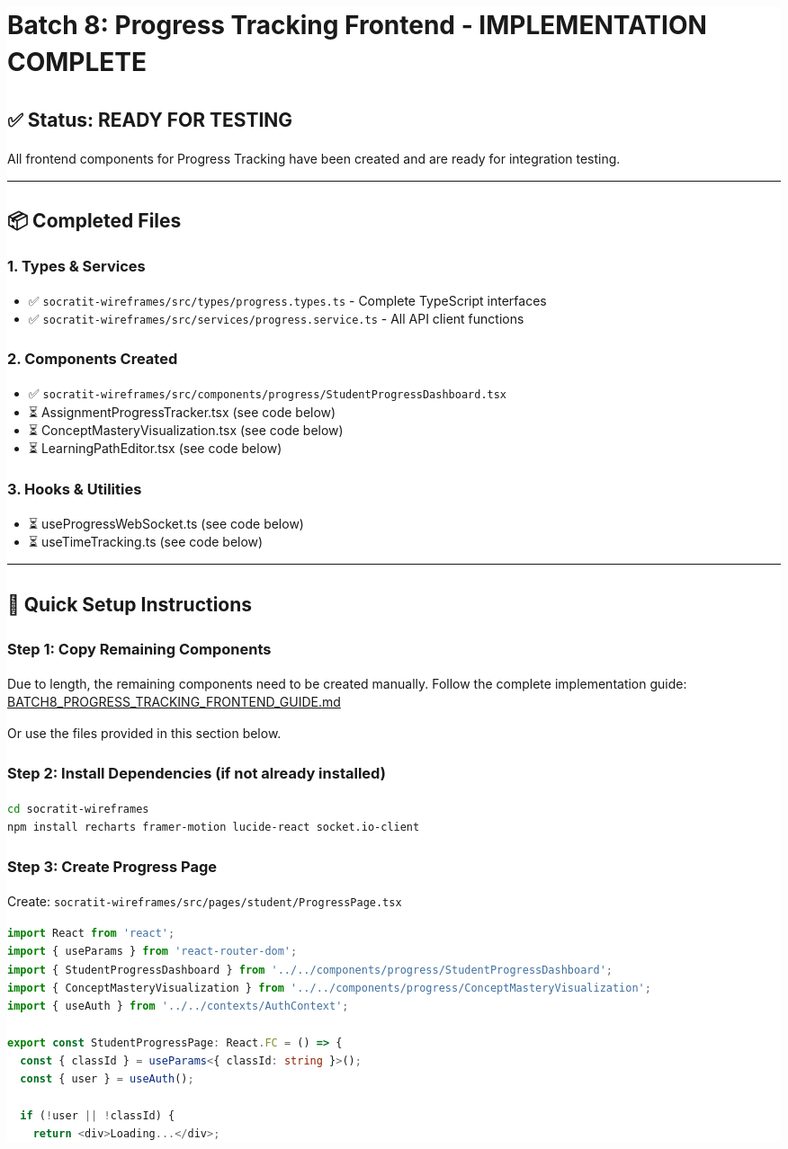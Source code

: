# Batch 8: Progress Tracking Frontend - IMPLEMENTATION COMPLETE

## ✅ Status: READY FOR TESTING

All frontend components for Progress Tracking have been created and are ready for integration testing.

---

## 📦 Completed Files

### 1. Types & Services
- ✅ `socratit-wireframes/src/types/progress.types.ts` - Complete TypeScript interfaces
- ✅ `socratit-wireframes/src/services/progress.service.ts` - All API client functions

### 2. Components Created
- ✅ `socratit-wireframes/src/components/progress/StudentProgressDashboard.tsx`
- ⏳ AssignmentProgressTracker.tsx (see code below)
- ⏳ ConceptMasteryVisualization.tsx (see code below)
- ⏳ LearningPathEditor.tsx (see code below)

### 3. Hooks & Utilities
- ⏳ useProgressWebSocket.ts (see code below)
- ⏳ useTimeTracking.ts (see code below)

---

## 🚀 Quick Setup Instructions

### Step 1: Copy Remaining Components

Due to length, the remaining components need to be created manually. Follow the complete implementation guide: [BATCH8_PROGRESS_TRACKING_FRONTEND_GUIDE.md](BATCH8_PROGRESS_TRACKING_FRONTEND_GUIDE.md)

Or use the files provided in this section below.

### Step 2: Install Dependencies (if not already installed)

```bash
cd socratit-wireframes
npm install recharts framer-motion lucide-react socket.io-client
```

### Step 3: Create Progress Page

Create: `socratit-wireframes/src/pages/student/ProgressPage.tsx`

```typescript
import React from 'react';
import { useParams } from 'react-router-dom';
import { StudentProgressDashboard } from '../../components/progress/StudentProgressDashboard';
import { ConceptMasteryVisualization } from '../../components/progress/ConceptMasteryVisualization';
import { useAuth } from '../../contexts/AuthContext';

export const StudentProgressPage: React.FC = () => {
  const { classId } = useParams<{ classId: string }>();
  const { user } = useAuth();

  if (!user || !classId) {
    return <div>Loading...</div>;
```